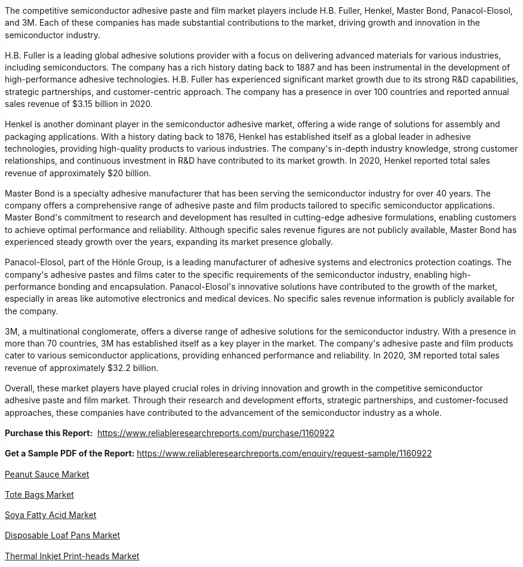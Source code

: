 <p><p>The competitive semiconductor adhesive paste and film market players include H.B. Fuller, Henkel, Master Bond, Panacol-Elosol, and 3M. Each of these companies has made substantial contributions to the market, driving growth and innovation in the semiconductor industry.</p><p>H.B. Fuller is a leading global adhesive solutions provider with a focus on delivering advanced materials for various industries, including semiconductors. The company has a rich history dating back to 1887 and has been instrumental in the development of high-performance adhesive technologies. H.B. Fuller has experienced significant market growth due to its strong R&D capabilities, strategic partnerships, and customer-centric approach. The company has a presence in over 100 countries and reported annual sales revenue of $3.15 billion in 2020.</p><p>Henkel is another dominant player in the semiconductor adhesive market, offering a wide range of solutions for assembly and packaging applications. With a history dating back to 1876, Henkel has established itself as a global leader in adhesive technologies, providing high-quality products to various industries. The company's in-depth industry knowledge, strong customer relationships, and continuous investment in R&D have contributed to its market growth. In 2020, Henkel reported total sales revenue of approximately $20 billion.</p><p>Master Bond is a specialty adhesive manufacturer that has been serving the semiconductor industry for over 40 years. The company offers a comprehensive range of adhesive paste and film products tailored to specific semiconductor applications. Master Bond's commitment to research and development has resulted in cutting-edge adhesive formulations, enabling customers to achieve optimal performance and reliability. Although specific sales revenue figures are not publicly available, Master Bond has experienced steady growth over the years, expanding its market presence globally.</p><p>Panacol-Elosol, part of the Hönle Group, is a leading manufacturer of adhesive systems and electronics protection coatings. The company's adhesive pastes and films cater to the specific requirements of the semiconductor industry, enabling high-performance bonding and encapsulation. Panacol-Elosol's innovative solutions have contributed to the growth of the market, especially in areas like automotive electronics and medical devices. No specific sales revenue information is publicly available for the company.</p><p>3M, a multinational conglomerate, offers a diverse range of adhesive solutions for the semiconductor industry. With a presence in more than 70 countries, 3M has established itself as a key player in the market. The company's adhesive paste and film products cater to various semiconductor applications, providing enhanced performance and reliability. In 2020, 3M reported total sales revenue of approximately $32.2 billion.</p><p>Overall, these market players have played crucial roles in driving innovation and growth in the competitive semiconductor adhesive paste and film market. Through their research and development efforts, strategic partnerships, and customer-focused approaches, these companies have contributed to the advancement of the semiconductor industry as a whole.</p></p>
<p><strong>Purchase this Report:</strong>&nbsp;&nbsp;<a href="https://www.reliableresearchreports.com/purchase/1160922">https://www.reliableresearchreports.com/purchase/1160922</a></p>
<p></p>
<p><strong>Get a Sample PDF of the Report:</strong>&nbsp;<a href="https://www.reliableresearchreports.com/enquiry/request-sample/1160922">https://www.reliableresearchreports.com/enquiry/request-sample/1160922</a></p>
<p><p><a href="https://www.linkedin.com/pulse/decoding-peanut-sauce-market-deep-dive-latest-trends-segmentation-inoce/">Peanut Sauce Market</a></p><p><a href="https://medium.com/@cierrahayes645/tote-bags-market-size-growth-forecast-2023-2030-b39326139bc7">Tote Bags Market</a></p><p><a href="https://www.linkedin.com/pulse/soya-fatty-acid-market-challenges-opportunities-growth-drivers-tbude/">Soya Fatty Acid Market</a></p><p><a href="https://medium.com/@boydsmitham726/disposable-loaf-pans-market-size-growth-forecast-2023-2030-d5d7cc7f3157">Disposable Loaf Pans Market</a></p><p><a href="https://github.com/pizolina/Market-Research-Report-List-1/blob/main/thermal-inkjet-print-heads-market.md">Thermal Inkjet Print-heads Market</a></p></p>